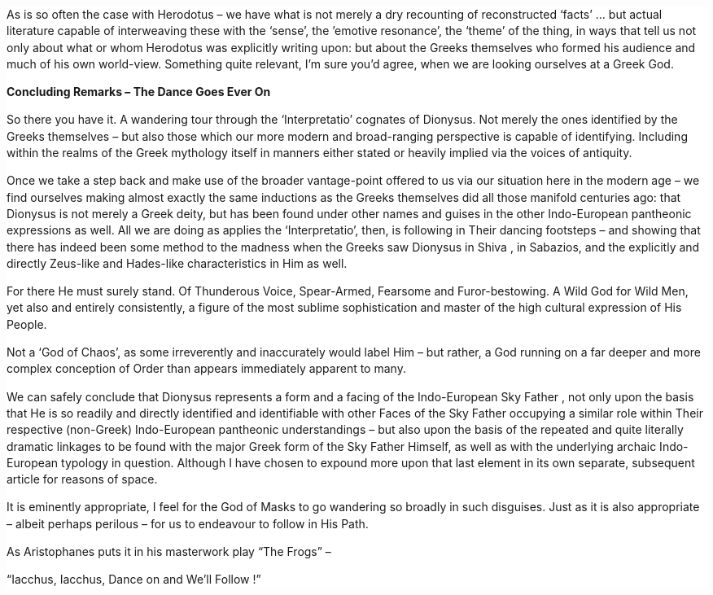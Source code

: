 As is so often the case with Herodotus – we have what is not merely a
dry recounting of reconstructed ‘facts’ … but actual literature capable
of interweaving these with the ‘sense’, the ’emotive resonance’, the
‘theme’ of the thing, in ways that tell us not only about what or whom
Herodotus was explicitly writing upon: but about the Greeks themselves
who formed his audience and much of his own world-view. Something quite
relevant, I’m sure you’d agree, when we are looking ourselves at a Greek
God.

**Concluding Remarks – The Dance Goes Ever On**

So there you have it. A wandering tour through the ‘Interpretatio’
cognates of Dionysus. Not merely the ones identified by the Greeks
themselves – but also those which our more modern and broad-ranging
perspective is capable of identifying. Including within the realms of
the Greek mythology itself in manners either stated or heavily implied
via the voices of antiquity.

Once we take a step back and make use of the broader vantage-point
offered to us via our situation here in the modern age – we find
ourselves making almost exactly the same inductions as the Greeks
themselves did all those manifold centuries ago: that Dionysus is not
merely a Greek deity, but has been found under other names and guises in
the other Indo-European pantheonic expressions as well. All we are doing
as applies the ‘Interpretatio’, then, is following in Their dancing
footsteps – and showing that there has indeed been some method to the
madness when the Greeks saw Dionysus in Shiva , in Sabazios, and the
explicitly and directly Zeus-like and Hades-like characteristics in Him
as well.

For there He must surely stand. Of Thunderous Voice, Spear-Armed,
Fearsome and Furor-bestowing. A Wild God for Wild Men, yet also and
entirely consistently, a figure of the most sublime sophistication and
master of the high cultural expression of His People.

Not a ‘God of Chaos’, as some irreverently and inaccurately would label
Him – but rather, a God running on a far deeper and more complex
conception of Order than appears immediately apparent to many.

We can safely conclude that Dionysus represents a form and a facing of
the Indo-European Sky Father , not only upon the basis that He is so
readily and directly identified and identifiable with other Faces of the
Sky Father occupying a similar role within Their respective (non-Greek)
Indo-European pantheonic understandings – but also upon the basis of the
repeated and quite literally dramatic linkages to be found with the
major Greek form of the Sky Father Himself, as well as with the
underlying archaic Indo-European typology in question. Although I have
chosen to expound more upon that last element in its own separate,
subsequent article for reasons of space.

It is eminently appropriate, I feel for the God of Masks to go wandering
so broadly in such disguises. Just as it is also appropriate – albeit
perhaps perilous – for us to endeavour to follow in His Path.

As Aristophanes puts it in his masterwork play “The Frogs” –

“Iacchus, Iacchus, Dance on and We’ll Follow !”
